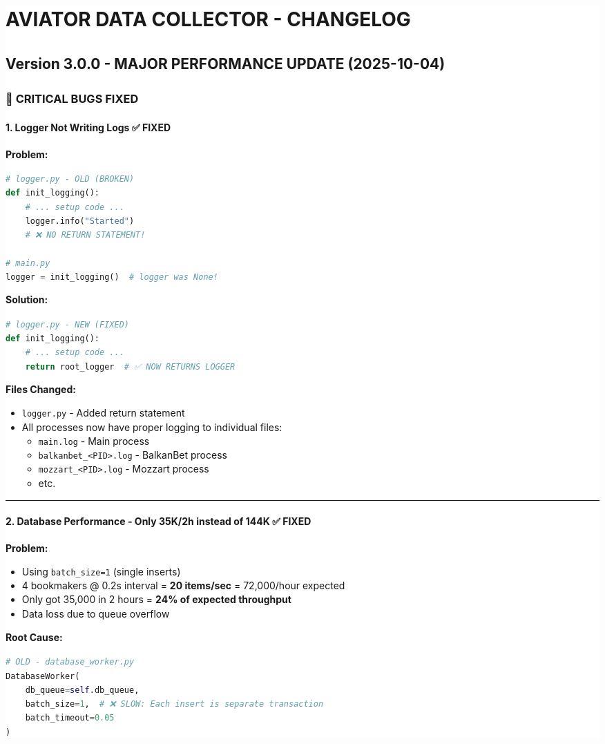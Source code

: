 # AVIATOR DATA COLLECTOR - CHANGELOG

## Version 3.0.0 - MAJOR PERFORMANCE UPDATE (2025-10-04)

### 🐛 **CRITICAL BUGS FIXED**

#### 1. **Logger Not Writing Logs** ✅ FIXED
**Problem:**
```python
# logger.py - OLD (BROKEN)
def init_logging():
    # ... setup code ...
    logger.info("Started")
    # ❌ NO RETURN STATEMENT!

# main.py
logger = init_logging()  # logger was None!
```

**Solution:**
```python
# logger.py - NEW (FIXED)
def init_logging():
    # ... setup code ...
    return root_logger  # ✅ NOW RETURNS LOGGER
```

**Files Changed:**
- `logger.py` - Added return statement
- All processes now have proper logging to individual files:
  - `main.log` - Main process
  - `balkanbet_<PID>.log` - BalkanBet process
  - `mozzart_<PID>.log` - Mozzart process
  - etc.

---

#### 2. **Database Performance - Only 35K/2h instead of 144K** ✅ FIXED

**Problem:**
- Using `batch_size=1` (single inserts)
- 4 bookmakers @ 0.2s interval = **20 items/sec** = 72,000/hour expected
- Only got 35,000 in 2 hours = **24% of expected throughput**
- Data loss due to queue overflow

**Root Cause:**
```python
# OLD - database_worker.py
DatabaseWorker(
    db_queue=self.db_queue,
    batch_size=1,  # ❌ SLOW: Each insert is separate transaction
    batch_timeout=0.05
)
```
